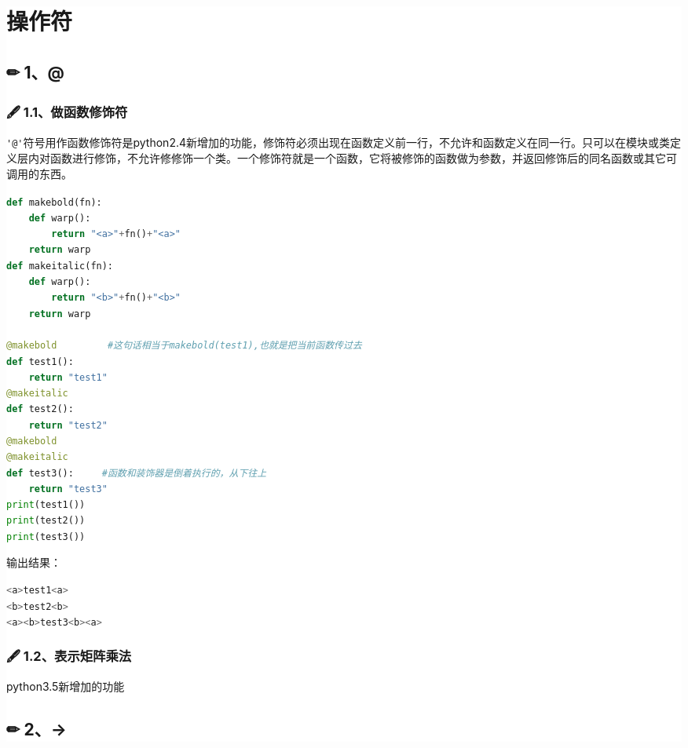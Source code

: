 # 操作符

## ✏ 1、@ <a id="1"></a>

### 🖋 1.1、做函数修饰符 <a id="11&#x505A;&#x51FD;&#x6570;&#x4FEE;&#x9970;&#x7B26;"></a>

`'@'`符号用作函数修饰符是python2.4新增加的功能，修饰符必须出现在函数定义前一行，不允许和函数定义在同一行。只可以在模块或类定义层内对函数进行修饰，不允许修修饰一个类。一个修饰符就是一个函数，它将被修饰的函数做为参数，并返回修饰后的同名函数或其它可调用的东西。

```python
def makebold(fn):
    def warp():
        return "<a>"+fn()+"<a>"
    return warp
def makeitalic(fn):
    def warp():
        return "<b>"+fn()+"<b>"
    return warp
    
@makebold         #这句话相当于makebold(test1),也就是把当前函数传过去
def test1():
    return "test1"
@makeitalic
def test2():
    return "test2"
@makebold
@makeitalic
def test3():     #函数和装饰器是倒着执行的，从下往上
    return "test3"
print(test1())
print(test2())
print(test3())
```

输出结果：

```python
<a>test1<a>
<b>test2<b>
<a><b>test3<b><a>
```

### 🖋 1.2、表示矩阵乘法 <a id="12&#x8868;&#x793A;&#x77E9;&#x9635;&#x4E58;&#x6CD5;python35&#x65B0;&#x589E;&#x52A0;&#x7684;&#x529F;&#x80FD;"></a>

python3.5新增加的功能

## ✏ 2、-&gt; <a id="2"></a>
